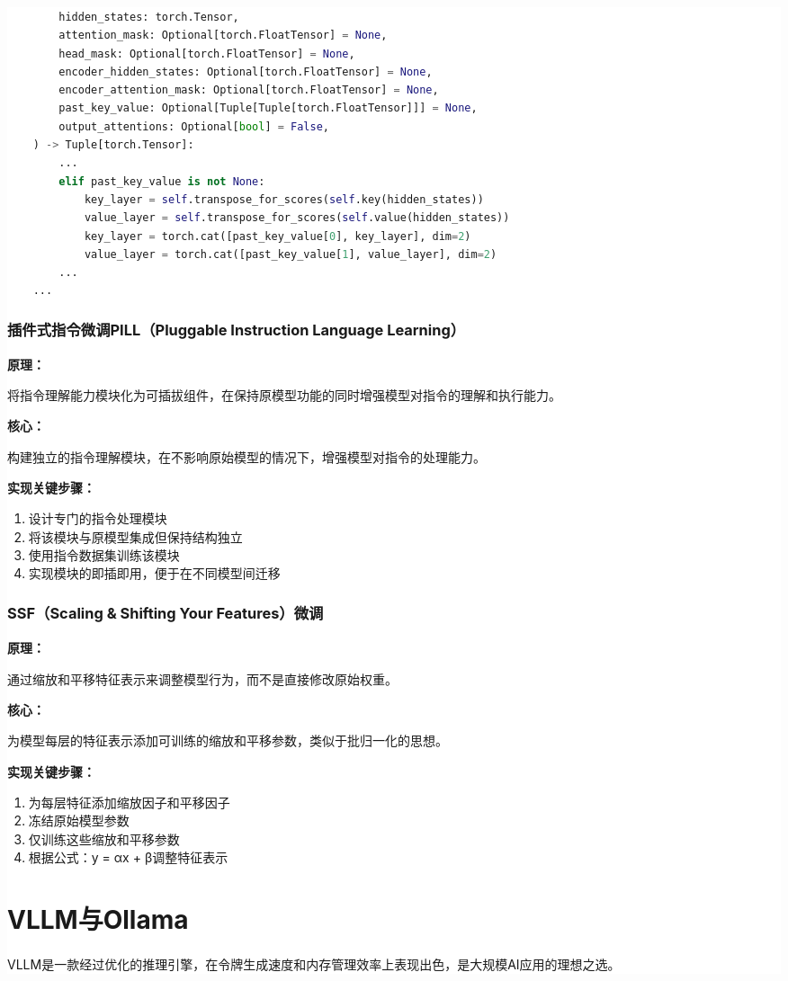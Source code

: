 ```python
        hidden_states: torch.Tensor,
        attention_mask: Optional[torch.FloatTensor] = None,
        head_mask: Optional[torch.FloatTensor] = None,
        encoder_hidden_states: Optional[torch.FloatTensor] = None,
        encoder_attention_mask: Optional[torch.FloatTensor] = None,
        past_key_value: Optional[Tuple[Tuple[torch.FloatTensor]]] = None,
        output_attentions: Optional[bool] = False,
    ) -> Tuple[torch.Tensor]:
        ...
        elif past_key_value is not None:
            key_layer = self.transpose_for_scores(self.key(hidden_states))
            value_layer = self.transpose_for_scores(self.value(hidden_states))
            key_layer = torch.cat([past_key_value[0], key_layer], dim=2)
            value_layer = torch.cat([past_key_value[1], value_layer], dim=2)
        ...
    ...
```
### 插件式指令微调PILL（Pluggable Instruction Language Learning）
**原理：**

将指令理解能力模块化为可插拔组件，在保持原模型功能的同时增强模型对指令的理解和执行能力。

**核心：**

构建独立的指令理解模块，在不影响原始模型的情况下，增强模型对指令的处理能力。

**实现关键步骤：**

1. 设计专门的指令处理模块
2. 将该模块与原模型集成但保持结构独立
3. 使用指令数据集训练该模块
4. 实现模块的即插即用，便于在不同模型间迁移

### SSF（Scaling & Shifting Your Features）微调
**原理：**

通过缩放和平移特征表示来调整模型行为，而不是直接修改原始权重。

**核心：**

为模型每层的特征表示添加可训练的缩放和平移参数，类似于批归一化的思想。

**实现关键步骤：**

1. 为每层特征添加缩放因子和平移因子
2. 冻结原始模型参数
3. 仅训练这些缩放和平移参数
4. 根据公式：y = αx + β调整特征表示



# VLLM与Ollama

VLLM是一款经过优化的推理引擎，在令牌生成速度和内存管理效率上表现出色，是大规模AI应用的理想之选。
